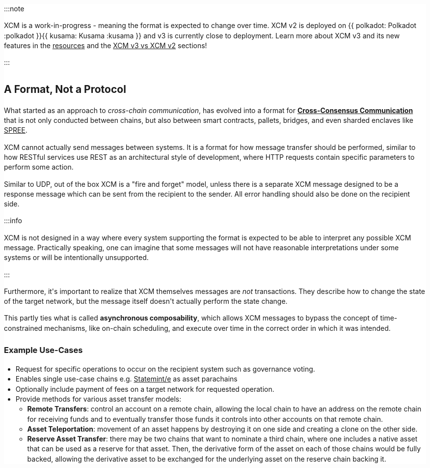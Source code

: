 :::note

XCM is a work-in-progress - meaning the format is expected to change over time. XCM v2 is deployed
on {{ polkadot: Polkadot :polkadot }}{{ kusama: Kusama :kusama }} and v3 is currently close to
deployment. Learn more about XCM v3 and its new features in the [resources](#resources) and the
[XCM v3 vs XCM v2](#xcm-v3-vs-xcm-v2) sections!

:::

## A Format, Not a Protocol

What started as an approach to _cross-chain communication_, has evolved into a format for
[**Cross-Consensus Communication**](https://polkadot.network/cross-chain-communication) that is not
only conducted between chains, but also between smart contracts, pallets, bridges, and even sharded
enclaves like [SPREE](learn-spree.md).

XCM cannot actually send messages between systems. It is a format for how message transfer should be
performed, similar to how RESTful services use REST as an architectural style of development, where
HTTP requests contain specific parameters to perform some action.

Similar to UDP, out of the box XCM is a "fire and forget" model, unless there is a separate XCM
message designed to be a response message which can be sent from the recipient to the sender. All
error handling should also be done on the recipient side.

:::info

XCM is not designed in a way where every system supporting the format is expected to be able to
interpret any possible XCM message. Practically speaking, one can imagine that some messages will
not have reasonable interpretations under some systems or will be intentionally unsupported.

:::

Furthermore, it's important to realize that XCM themselves messages are _not_ transactions. They
describe how to change the state of the target network, but the message itself doesn't actually
perform the state change.

This partly ties what is called **asynchronous composability**, which allows XCM messages to bypass
the concept of time-constrained mechanisms, like on-chain scheduling, and execute over time in the
correct order in which it was intended.

### Example Use-Cases

- Request for specific operations to occur on the recipient system such as governance voting.
- Enables single use-case chains e.g. [Statemint/e](learn-statemint.md) as asset parachains
- Optionally include payment of fees on a target network for requested operation.
- Provide methods for various asset transfer models:
  - **Remote Transfers**: control an account on a remote chain, allowing the local chain to have an
    address on the remote chain for receiving funds and to eventually transfer those funds it
    controls into other accounts on that remote chain.
  - **Asset Teleportation**: movement of an asset happens by destroying it on one side and creating
    a clone on the other side.
  - **Reserve Asset Transfer**: there may be two chains that want to nominate a third chain, where
    one includes a native asset that can be used as a reserve for that asset. Then, the derivative
    form of the asset on each of those chains would be fully backed, allowing the derivative asset
    to be exchanged for the underlying asset on the reserve chain backing it.

